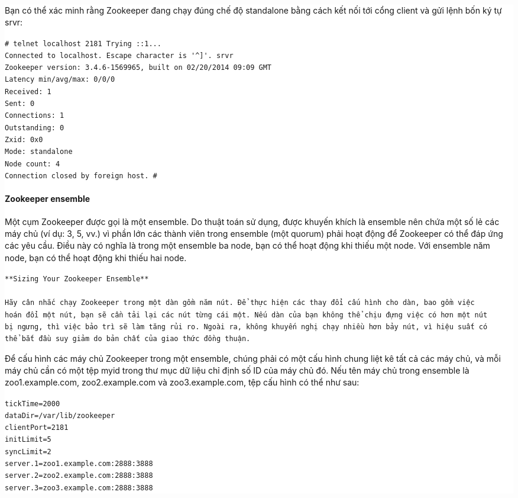 Bạn có thể xác minh rằng Zookeeper đang chạy đúng chế độ standalone bằng cách kết nối tới cổng client và gửi lệnh bốn ký tự srvr:

```
# telnet localhost 2181 Trying ::1...
Connected to localhost. Escape character is '^]'. srvr
Zookeeper version: 3.4.6-1569965, built on 02/20/2014 09:09 GMT
Latency min/avg/max: 0/0/0
Received: 1
Sent: 0
Connections: 1
Outstanding: 0
Zxid: 0x0
Mode: standalone
Node count: 4
Connection closed by foreign host. #
```

#### Zookeeper ensemble

Một cụm Zookeeper được gọi là một ensemble. Do thuật toán sử dụng, được khuyến khích là ensemble nên chứa một số lẻ các 
máy chủ (ví dụ: 3, 5, vv.) vì phần lớn các thành viên trong ensemble (một quorum) phải hoạt động để Zookeeper có thể đáp 
ứng các yêu cầu. Điều này có nghĩa là trong một ensemble ba node, bạn có thể hoạt động khi thiếu một node. Với ensemble 
năm node, bạn có thể hoạt động khi thiếu hai node.

```text
**Sizing Your Zookeeper Ensemble**

Hãy cân nhắc chạy Zookeeper trong một dàn gồm năm nút. Để thực hiện các thay đổi cấu hình cho dàn, bao gồm việc 
hoán đổi một nút, bạn sẽ cần tải lại các nút từng cái một. Nếu dàn của bạn không thể chịu đựng việc có hơn một nút
bị ngưng, thì việc bảo trì sẽ làm tăng rủi ro. Ngoài ra, không khuyến nghị chạy nhiều hơn bảy nút, vì hiệu suất có 
thể bắt đầu suy giảm do bản chất của giao thức đồng thuận.
```

Để cấu hình các máy chủ Zookeeper trong một ensemble, chúng phải có một cấu hình chung liệt kê tất cả các máy chủ, và
mỗi máy chủ cần có một tệp myid trong thư mục dữ liệu chỉ định số ID của máy chủ đó. Nếu tên máy chủ trong ensemble là 
zoo1.example.com, zoo2.example.com và zoo3.example.com, tệp cấu hình có thể như sau:

```
tickTime=2000
dataDir=/var/lib/zookeeper
clientPort=2181
initLimit=5
syncLimit=2
server.1=zoo1.example.com:2888:3888
server.2=zoo2.example.com:2888:3888
server.3=zoo3.example.com:2888:3888
```
